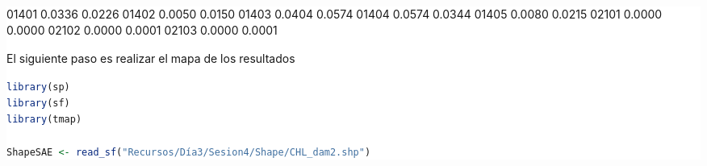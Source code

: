    <td style="text-align:left;"> 01401 </td>
   <td style="text-align:right;"> 0.0336 </td>
   <td style="text-align:right;"> 0.0226 </td>
  </tr>
  <tr>
   <td style="text-align:left;"> 01402 </td>
   <td style="text-align:right;"> 0.0050 </td>
   <td style="text-align:right;"> 0.0150 </td>
  </tr>
  <tr>
   <td style="text-align:left;"> 01403 </td>
   <td style="text-align:right;"> 0.0404 </td>
   <td style="text-align:right;"> 0.0574 </td>
  </tr>
  <tr>
   <td style="text-align:left;"> 01404 </td>
   <td style="text-align:right;"> 0.0574 </td>
   <td style="text-align:right;"> 0.0344 </td>
  </tr>
  <tr>
   <td style="text-align:left;"> 01405 </td>
   <td style="text-align:right;"> 0.0080 </td>
   <td style="text-align:right;"> 0.0215 </td>
  </tr>
  <tr>
   <td style="text-align:left;"> 02101 </td>
   <td style="text-align:right;"> 0.0000 </td>
   <td style="text-align:right;"> 0.0000 </td>
  </tr>
  <tr>
   <td style="text-align:left;"> 02102 </td>
   <td style="text-align:right;"> 0.0000 </td>
   <td style="text-align:right;"> 0.0001 </td>
  </tr>
  <tr>
   <td style="text-align:left;"> 02103 </td>
   <td style="text-align:right;"> 0.0000 </td>
   <td style="text-align:right;"> 0.0001 </td>
  </tr>
</tbody>
</table>


El siguiente paso es realizar el mapa de los resultados 


```r
library(sp)
library(sf)
library(tmap)

ShapeSAE <- read_sf("Recursos/Día3/Sesion4/Shape/CHL_dam2.shp")  
```
